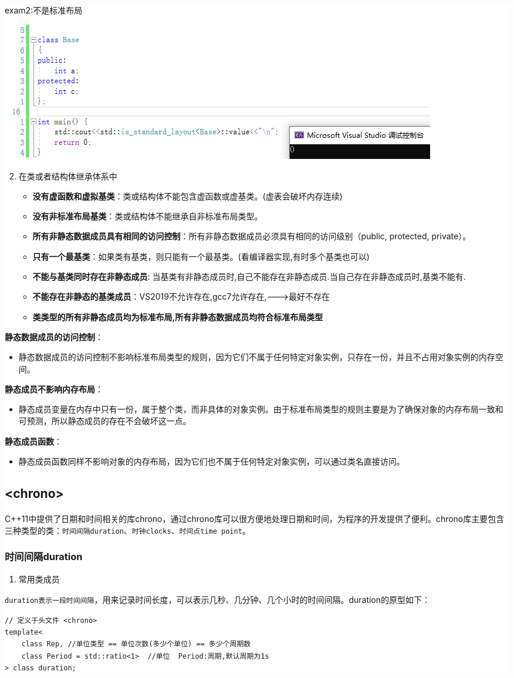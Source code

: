    exam2:不是标准布局

   ![image-20240713164816962](C++11.assets/image-20240713164816962.png)

2. 在类或者结构体继承体系中

   - **没有虚函数和虚拟基类**：类或结构体不能包含虚函数或虚基类。(虚表会破坏内存连续)
   - **没有非标准布局基类**：类或结构体不能继承自非标准布局类型。
   - **所有非静态数据成员具有相同的访问控制**：所有非静态数据成员必须具有相同的访问级别（public, protected, private）。

   - **只有一个最基类**：如果类有基类，则只能有一个最基类。(看编译器实现,有时多个基类也可以)
   - **不能与基类同时存在非静态成员**: 当基类有非静态成员时,自己不能存在非静态成员.当自己存在非静态成员时,基类不能有.
   - **不能存在非静态的基类成员**：VS2019不允许存在,gcc7允许存在,--->最好不存在
   - **类类型的所有非静态成员均为标准布局,所有非静态数据成员均符合标准布局类型**





**静态数据成员的访问控制**：

- 静态数据成员的访问控制不影响标准布局类型的规则，因为它们不属于任何特定对象实例，只存在一份，并且不占用对象实例的内存空间。

**静态成员不影响内存布局**：

- 静态成员变量在内存中只有一份，属于整个类，而非具体的对象实例。由于标准布局类型的规则主要是为了确保对象的内存布局一致和可预测，所以静态成员的存在不会破坏这一点。

**静态成员函数**：

- 静态成员函数同样不影响对象的内存布局，因为它们也不属于任何特定对象实例，可以通过类名直接访问。



## \<chrono\>

C++11中提供了日期和时间相关的库chrono，通过chrono库可以很方便地处理日期和时间，为程序的开发提供了便利。chrono库主要包含三种类型的类：`时间间隔duration`、`时钟clocks`、`时间点time point`。 

### 时间间隔duration

1. 常用类成员

`duration表示一段时间间隔`，用来记录时间长度，可以表示几秒、几分钟、几个小时的时间间隔。duration的原型如下：

```
// 定义于头文件 <chrono>
template< 
	class Rep, //单位类型 == 单位次数(多少个单位) == 多少个周期数
	class Period = std::ratio<1>  //单位  Period:周期,默认周期为1s
> class duration;
```
